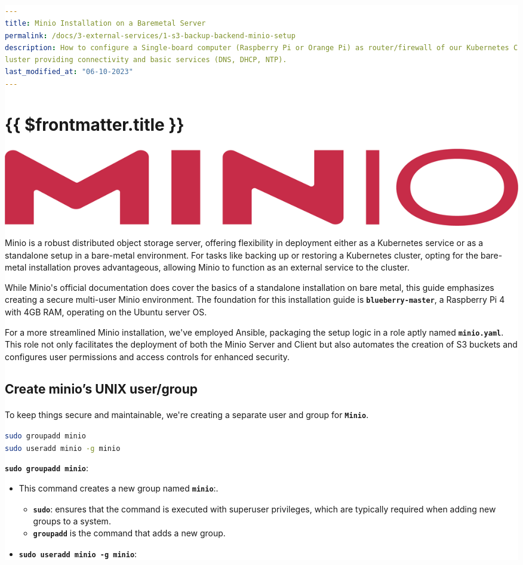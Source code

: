 ```yaml
---
title: Minio Installation on a Baremetal Server
permalink: /docs/3-external-services/1-s3-backup-backend-minio-setup
description: How to configure a Single-board computer (Raspberry Pi or Orange Pi) as router/firewall of our Kubernetes Cluster providing connectivity and basic services (DNS, DHCP, NTP).
last_modified_at: "06-10-2023"
---
```


# {{ $frontmatter.title }}

<p align="center">
    <img alt="s3-backup-backend-minio-setup"
    src="../resources/external-services/minio.jpg"
    width="%"
    height="%">
</p>



Minio is a robust distributed object storage server, offering flexibility in deployment either as a Kubernetes service or as a standalone setup in a bare-metal environment. For tasks like backing up or restoring a Kubernetes cluster, opting for the bare-metal installation proves advantageous, allowing Minio to function as an external service to the cluster.

While Minio's official documentation does cover the basics of a standalone installation on bare metal, this guide emphasizes creating a secure multi-user Minio environment. The foundation for this installation guide is **`blueberry-master`**, a Raspberry Pi 4 with 4GB RAM, operating on the Ubuntu server OS.

For a more streamlined Minio installation, we've employed Ansible, packaging the setup logic in a role aptly named **`minio.yaml`**. This role not only facilitates the deployment of both the Minio Server and Client but also automates the creation of S3 buckets and configures user permissions and access controls for enhanced security.

## Create minio’s UNIX user/group

To keep things secure and maintainable, we're creating a separate user and group for **`Minio`**.

```bash
sudo groupadd minio
sudo useradd minio -g minio
```

**`sudo groupadd minio`**:

- This command creates a new group named **`minio`**:.
  - **`sudo`**: ensures that the command is executed with superuser privileges, which are typically required when adding new groups to a system.
  - **`groupadd`** is the command that adds a new group.

- **`sudo useradd minio -g minio`**:
